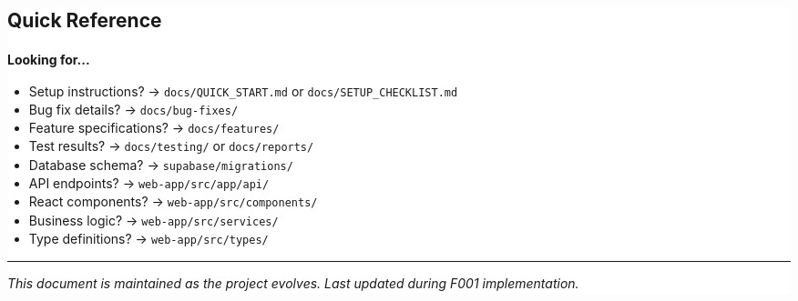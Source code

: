 ## Quick Reference

**Looking for...**
- Setup instructions? → `docs/QUICK_START.md` or `docs/SETUP_CHECKLIST.md`
- Bug fix details? → `docs/bug-fixes/`
- Feature specifications? → `docs/features/`
- Test results? → `docs/testing/` or `docs/reports/`
- Database schema? → `supabase/migrations/`
- API endpoints? → `web-app/src/app/api/`
- React components? → `web-app/src/components/`
- Business logic? → `web-app/src/services/`
- Type definitions? → `web-app/src/types/`

---

*This document is maintained as the project evolves. Last updated during F001 implementation.*
